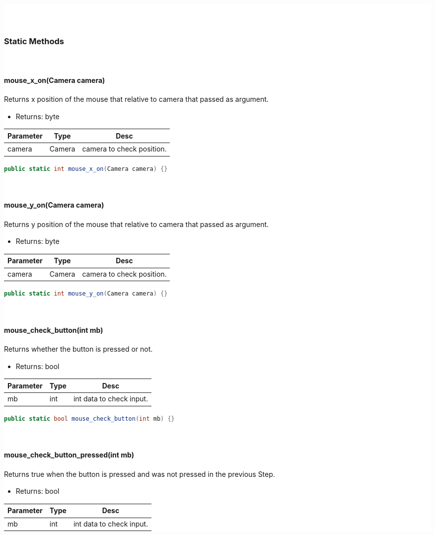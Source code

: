 </br></br>

### Static Methods

</br>

#### mouse_x_on(Camera camera)
Returns x position of the mouse that relative to camera that passed as argument.

- Returns: byte

|Parameter|Type|Desc|
|---|---|---|
|camera|Camera|camera to check position.|

```C#
public static int mouse_x_on(Camera camera) {}
```
</br>

#### mouse_y_on(Camera camera)
Returns y position of the mouse that relative to camera that passed as argument.

- Returns: byte

|Parameter|Type|Desc|
|---|---|---|
|camera|Camera|camera to check position.|

```C#
public static int mouse_y_on(Camera camera) {}
```

</br>

#### mouse_check_button(int mb)
Returns whether the button is pressed or not.

- Returns: bool

|Parameter|Type|Desc|
|---|---|---|
|mb|int|int data to check input.|

```C#
public static bool mouse_check_button(int mb) {}
```

</br>

#### mouse_check_button_pressed(int mb)
Returns true when the button is pressed and was not pressed in the previous Step.

- Returns: bool

|Parameter|Type|Desc|
|---|---|---|
|mb|int|int data to check input.|
